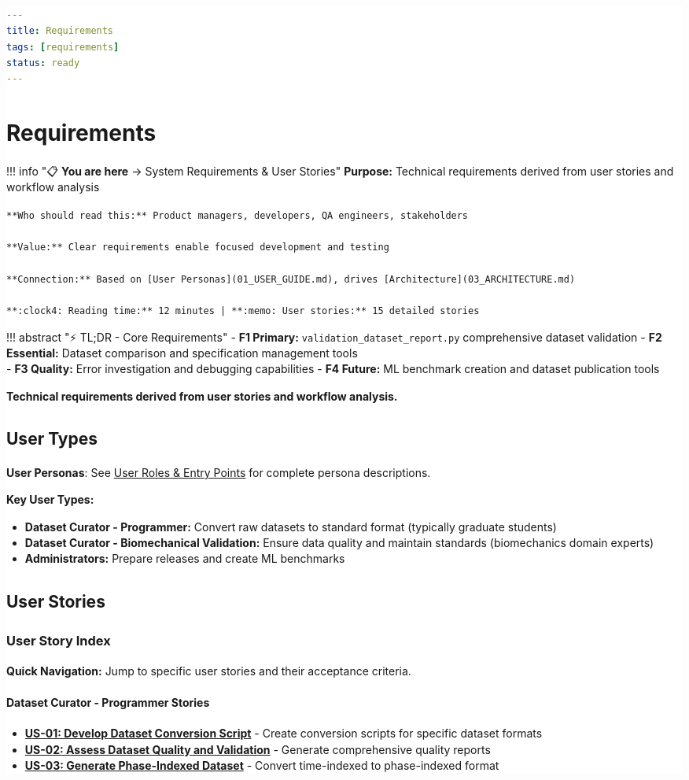 ```yaml
---
title: Requirements
tags: [requirements]
status: ready
---
```


# Requirements

!!! info ":clipboard: **You are here** → System Requirements & User Stories"
    **Purpose:** Technical requirements derived from user stories and workflow analysis
    
    **Who should read this:** Product managers, developers, QA engineers, stakeholders
    
    **Value:** Clear requirements enable focused development and testing
    
    **Connection:** Based on [User Personas](01_USER_GUIDE.md), drives [Architecture](03_ARCHITECTURE.md)
    
    **:clock4: Reading time:** 12 minutes | **:memo: User stories:** 15 detailed stories

!!! abstract ":zap: TL;DR - Core Requirements"
    - **F1 Primary:** `validation_dataset_report.py` comprehensive dataset validation
    - **F2 Essential:** Dataset comparison and specification management tools  
    - **F3 Quality:** Error investigation and debugging capabilities
    - **F4 Future:** ML benchmark creation and dataset publication tools

**Technical requirements derived from user stories and workflow analysis.**

## User Types

**User Personas**: See [User Roles & Entry Points](01a_USER_ROLES.md) for complete persona descriptions.

**Key User Types:**
- **Dataset Curator - Programmer:** Convert raw datasets to standard format (typically graduate students)
- **Dataset Curator - Biomechanical Validation:** Ensure data quality and maintain standards (biomechanics domain experts)  
- **Administrators:** Prepare releases and create ML benchmarks

## User Stories

### User Story Index

**Quick Navigation:** Jump to specific user stories and their acceptance criteria.

#### Dataset Curator - Programmer Stories
- **[US-01: Develop Dataset Conversion Script](#us-01-develop-dataset-conversion-script)** - Create conversion scripts for specific dataset formats
- **[US-02: Assess Dataset Quality and Validation](#us-02-assess-dataset-quality-and-validation)** - Generate comprehensive quality reports
- **[US-03: Generate Phase-Indexed Dataset](#us-03-generate-phase-indexed-dataset)** - Convert time-indexed to phase-indexed format
